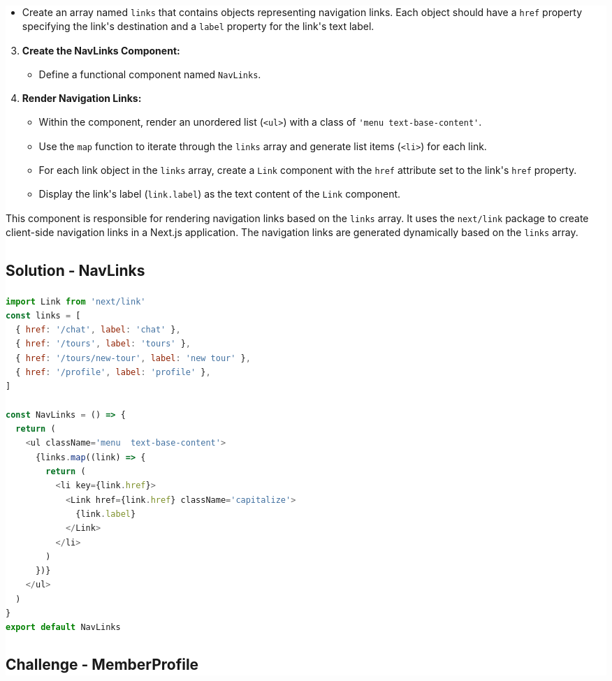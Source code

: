    - Create an array named `links` that contains objects representing navigation links. Each object should have a `href` property specifying the link's destination and a `label` property for the link's text label.

3. **Create the NavLinks Component:**

   - Define a functional component named `NavLinks`.

4. **Render Navigation Links:**

   - Within the component, render an unordered list (`<ul>`) with a class of `'menu text-base-content'`.

   - Use the `map` function to iterate through the `links` array and generate list items (`<li>`) for each link.

   - For each link object in the `links` array, create a `Link` component with the `href` attribute set to the link's `href` property.

   - Display the link's label (`link.label`) as the text content of the `Link` component.

This component is responsible for rendering navigation links based on the `links` array. It uses the `next/link` package to create client-side navigation links in a Next.js application. The navigation links are generated dynamically based on the `links` array.

## Solution - NavLinks

```js
import Link from 'next/link'
const links = [
  { href: '/chat', label: 'chat' },
  { href: '/tours', label: 'tours' },
  { href: '/tours/new-tour', label: 'new tour' },
  { href: '/profile', label: 'profile' },
]

const NavLinks = () => {
  return (
    <ul className='menu  text-base-content'>
      {links.map((link) => {
        return (
          <li key={link.href}>
            <Link href={link.href} className='capitalize'>
              {link.label}
            </Link>
          </li>
        )
      })}
    </ul>
  )
}
export default NavLinks
```

## Challenge - MemberProfile

